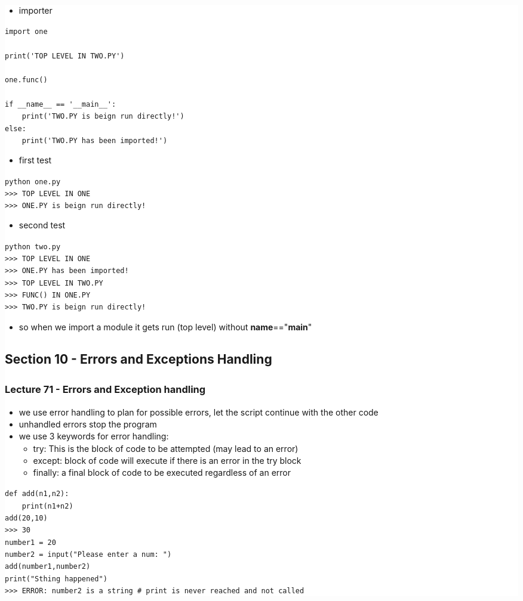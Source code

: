 * importer

```
import one

print('TOP LEVEL IN TWO.PY')

one.func()

if __name__ == '__main__':
	print('TWO.PY is beign run directly!')
else:
	print('TWO.PY has been imported!')
```

* first test

```
python one.py
>>> TOP LEVEL IN ONE
>>> ONE.PY is beign run directly!
```

* second test

```
python two.py
>>> TOP LEVEL IN ONE
>>> ONE.PY has been imported!
>>> TOP LEVEL IN TWO.PY
>>> FUNC() IN ONE.PY
>>> TWO.PY is beign run directly!
```

* so when we import a module it gets run (top level) without __name__=="__main__"

## Section 10 - Errors and Exceptions Handling

### Lecture 71 - Errors and Exception handling

* we use error handling to plan for possible errors, let the script continue with the other code 
* unhandled errors stop the program
* we use 3 keywords for error handling:
	* try: This is the block of code to be attempted (may lead to an error)
	* except: block of code will execute if there is an error in the try block
	* finally: a final block of code to be executed regardless of an error

```
def add(n1,n2):
	print(n1+n2)
add(20,10)
>>> 30
number1 = 20
number2 = input("Please enter a num: ")
add(number1,number2)
print("Sthing happened")
>>> ERROR: number2 is a string # print is never reached and not called
```
